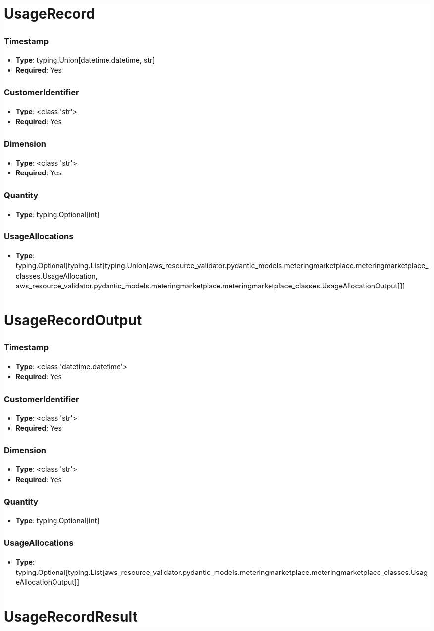 
# UsageRecord

### Timestamp
- **Type**: typing.Union[datetime.datetime, str]
- **Required**: Yes

### CustomerIdentifier
- **Type**: <class 'str'>
- **Required**: Yes

### Dimension
- **Type**: <class 'str'>
- **Required**: Yes

### Quantity
- **Type**: typing.Optional[int]

### UsageAllocations
- **Type**: typing.Optional[typing.List[typing.Union[aws_resource_validator.pydantic_models.meteringmarketplace.meteringmarketplace_classes.UsageAllocation, aws_resource_validator.pydantic_models.meteringmarketplace.meteringmarketplace_classes.UsageAllocationOutput]]]


# UsageRecordOutput

### Timestamp
- **Type**: <class 'datetime.datetime'>
- **Required**: Yes

### CustomerIdentifier
- **Type**: <class 'str'>
- **Required**: Yes

### Dimension
- **Type**: <class 'str'>
- **Required**: Yes

### Quantity
- **Type**: typing.Optional[int]

### UsageAllocations
- **Type**: typing.Optional[typing.List[aws_resource_validator.pydantic_models.meteringmarketplace.meteringmarketplace_classes.UsageAllocationOutput]]


# UsageRecordResult
